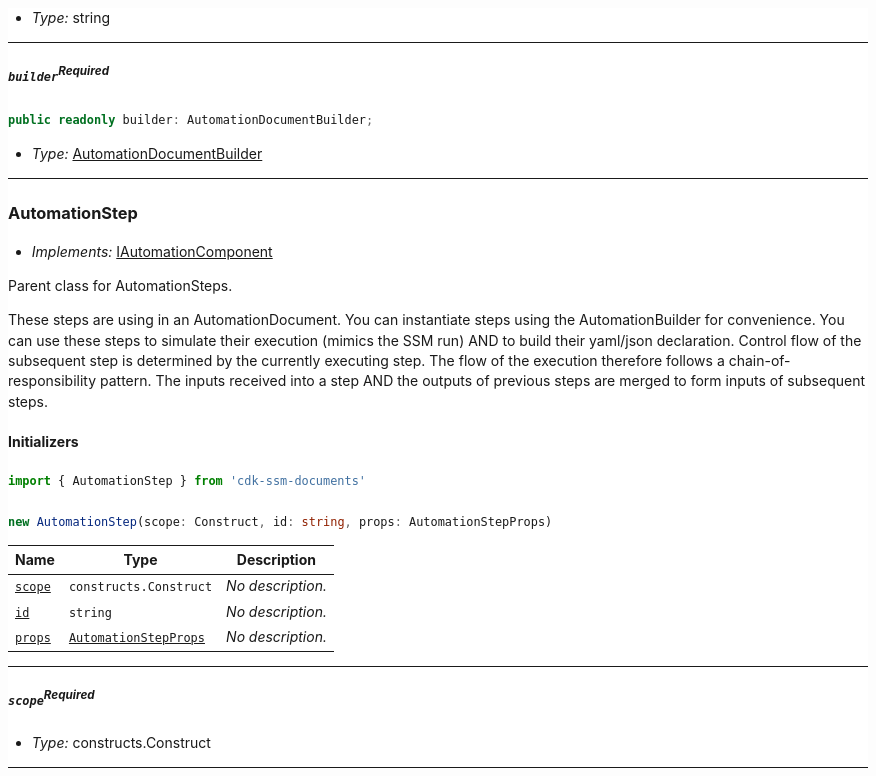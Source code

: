 - *Type:* string

---

##### `builder`<sup>Required</sup> <a name="builder" id="cdk-ssm-documents.AutomationDocument.property.builder"></a>

```typescript
public readonly builder: AutomationDocumentBuilder;
```

- *Type:* <a href="#cdk-ssm-documents.AutomationDocumentBuilder">AutomationDocumentBuilder</a>

---


### AutomationStep <a name="AutomationStep" id="cdk-ssm-documents.AutomationStep"></a>

- *Implements:* <a href="#cdk-ssm-documents.IAutomationComponent">IAutomationComponent</a>

Parent class for AutomationSteps.

These steps are using in an AutomationDocument.
You can instantiate steps using the AutomationBuilder for convenience.
You can use these steps to simulate their execution (mimics the SSM run) AND to build their yaml/json declaration.
Control flow of the subsequent step is determined by the currently executing step.
The flow of the execution therefore follows a chain-of-responsibility pattern.
The inputs received into a step AND the outputs of previous steps are merged to form inputs of subsequent steps.

#### Initializers <a name="Initializers" id="cdk-ssm-documents.AutomationStep.Initializer"></a>

```typescript
import { AutomationStep } from 'cdk-ssm-documents'

new AutomationStep(scope: Construct, id: string, props: AutomationStepProps)
```

| **Name** | **Type** | **Description** |
| --- | --- | --- |
| <code><a href="#cdk-ssm-documents.AutomationStep.Initializer.parameter.scope">scope</a></code> | <code>constructs.Construct</code> | *No description.* |
| <code><a href="#cdk-ssm-documents.AutomationStep.Initializer.parameter.id">id</a></code> | <code>string</code> | *No description.* |
| <code><a href="#cdk-ssm-documents.AutomationStep.Initializer.parameter.props">props</a></code> | <code><a href="#cdk-ssm-documents.AutomationStepProps">AutomationStepProps</a></code> | *No description.* |

---

##### `scope`<sup>Required</sup> <a name="scope" id="cdk-ssm-documents.AutomationStep.Initializer.parameter.scope"></a>

- *Type:* constructs.Construct

---
